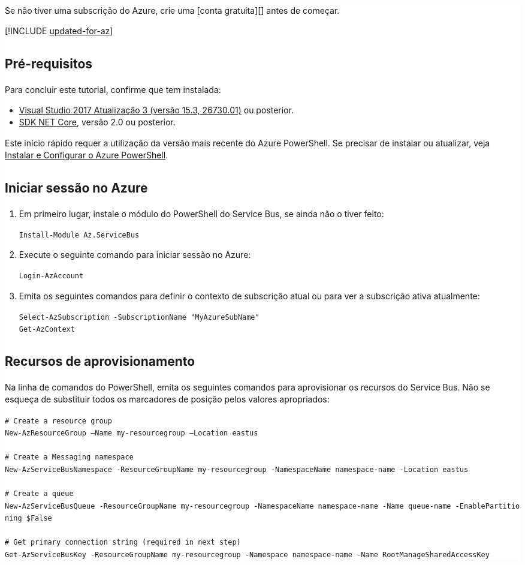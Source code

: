 Se não tiver uma subscrição do Azure, crie uma [conta gratuita][] antes de começar.

[!INCLUDE [updated-for-az](../../includes/updated-for-az.md)]

## <a name="prerequisites"></a>Pré-requisitos

Para concluir este tutorial, confirme que tem instalada:

- [Visual Studio 2017 Atualização 3 (versão 15.3, 26730.01)](https://www.visualstudio.com/vs) ou posterior.
- [SDK NET Core](https://www.microsoft.com/net/download/windows), versão 2.0 ou posterior.

Este início rápido requer a utilização da versão mais recente do Azure PowerShell. Se precisar de instalar ou atualizar, veja [Instalar e Configurar o Azure PowerShell][].

## <a name="log-in-to-azure"></a>Iniciar sessão no Azure

1. Em primeiro lugar, instale o módulo do PowerShell do Service Bus, se ainda não o tiver feito:

   ```azurepowershell-interactive
   Install-Module Az.ServiceBus
   ```

2. Execute o seguinte comando para iniciar sessão no Azure:

   ```azurepowershell-interactive
   Login-AzAccount
   ```

3. Emita os seguintes comandos para definir o contexto de subscrição atual ou para ver a subscrição ativa atualmente:

   ```azurepowershell-interactive
   Select-AzSubscription -SubscriptionName "MyAzureSubName" 
   Get-AzContext
   ```

## <a name="provision-resources"></a>Recursos de aprovisionamento

Na linha de comandos do PowerShell, emita os seguintes comandos para aprovisionar os recursos do Service Bus. Não se esqueça de substituir todos os marcadores de posição pelos valores apropriados:

```azurepowershell-interactive
# Create a resource group 
New-AzResourceGroup –Name my-resourcegroup –Location eastus

# Create a Messaging namespace
New-AzServiceBusNamespace -ResourceGroupName my-resourcegroup -NamespaceName namespace-name -Location eastus

# Create a queue 
New-AzServiceBusQueue -ResourceGroupName my-resourcegroup -NamespaceName namespace-name -Name queue-name -EnablePartitioning $False

# Get primary connection string (required in next step)
Get-AzServiceBusKey -ResourceGroupName my-resourcegroup -Namespace namespace-name -Name RootManageSharedAccessKey
```


[do Azure]: https://azure.microsoft.com/free/?ref=microsoft.com&utm_source=microsoft.com&utm_medium=docs&utm_campaign=visualstudio
[Instalar e Configurar o Azure PowerShell]: /powershell/azure/install-Az-ps
